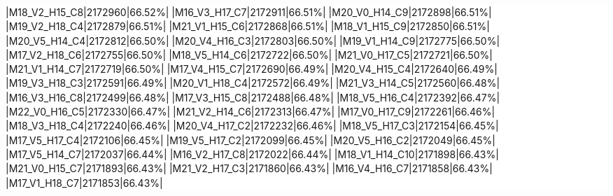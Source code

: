 |M18_V2_H15_C8|2172960|66.52%|
|M16_V3_H17_C7|2172911|66.51%|
|M20_V0_H14_C9|2172898|66.51%|
|M19_V2_H18_C4|2172879|66.51%|
|M21_V1_H15_C6|2172868|66.51%|
|M18_V1_H15_C9|2172850|66.51%|
|M20_V5_H14_C4|2172812|66.50%|
|M20_V4_H16_C3|2172803|66.50%|
|M19_V1_H14_C9|2172775|66.50%|
|M17_V2_H18_C6|2172755|66.50%|
|M18_V5_H14_C6|2172722|66.50%|
|M21_V0_H17_C5|2172721|66.50%|
|M21_V1_H14_C7|2172719|66.50%|
|M17_V4_H15_C7|2172690|66.49%|
|M20_V4_H15_C4|2172640|66.49%|
|M19_V3_H18_C3|2172591|66.49%|
|M20_V1_H18_C4|2172572|66.49%|
|M21_V3_H14_C5|2172560|66.48%|
|M16_V3_H16_C8|2172499|66.48%|
|M17_V3_H15_C8|2172488|66.48%|
|M18_V5_H16_C4|2172392|66.47%|
|M22_V0_H16_C5|2172330|66.47%|
|M21_V2_H14_C6|2172313|66.47%|
|M17_V0_H17_C9|2172261|66.46%|
|M18_V3_H18_C4|2172240|66.46%|
|M20_V4_H17_C2|2172232|66.46%|
|M18_V5_H17_C3|2172154|66.45%|
|M17_V5_H17_C4|2172106|66.45%|
|M19_V5_H17_C2|2172099|66.45%|
|M20_V5_H16_C2|2172049|66.45%|
|M17_V5_H14_C7|2172037|66.44%|
|M16_V2_H17_C8|2172022|66.44%|
|M18_V1_H14_C10|2171898|66.43%|
|M21_V0_H15_C7|2171893|66.43%|
|M21_V2_H17_C3|2171860|66.43%|
|M16_V4_H16_C7|2171858|66.43%|
|M17_V1_H18_C7|2171853|66.43%|